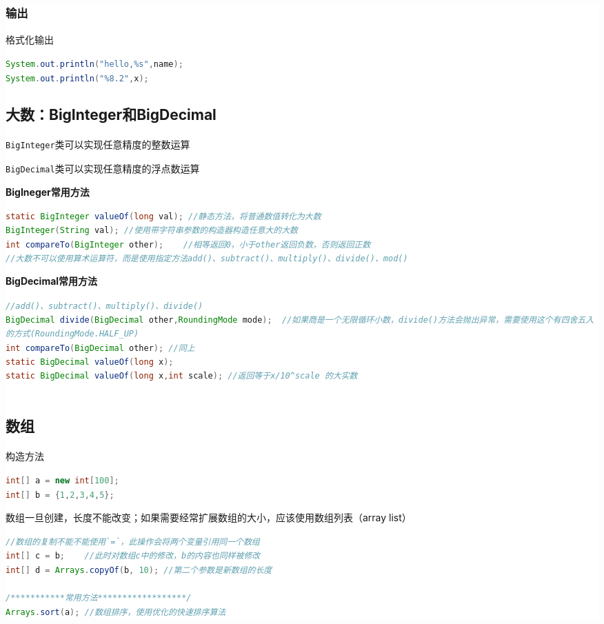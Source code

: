 ### 输出

格式化输出 

```java
System.out.println("hello,%s",name);
System.out.println("%8.2",x);
```



## 大数：BigInteger和BigDecimal

`BigInteger`类可以实现任意精度的整数运算

`BigDecimal`类可以实现任意精度的浮点数运算

**BigIneger常用方法**

```java
static BigInteger valueOf(long val); //静态方法，将普通数值转化为大数
BigInteger(String val);	//使用带字符串参数的构造器构造任意大的大数
int compareTo(BigInteger other);	//相等返回0，小于other返回负数，否则返回正数
//大数不可以使用算术运算符，而是使用指定方法add()、subtract()、multiply()、divide()、mod()
```

**BigDecimal常用方法**

```java
//add()、subtract()、multiply()、divide()
BigDecimal divide(BigDecimal other,RoundingMode mode); 	//如果商是一个无限循环小数，divide()方法会抛出异常，需要使用这个有四舍五入的方式(RoundingMode.HALF_UP)
int compareTo(BigDecimal other); //同上
static BigDecimal valueOf(long x);
static BigDecimal valueOf(long x,int scale); //返回等于x/10^scale 的大实数
    
```



## 数组

构造方法

```java
int[] a = new int[100];
int[] b = {1,2,3,4,5};
```

数组一旦创建，长度不能改变；如果需要经常扩展数组的大小，应该使用数组列表（array list）



```java
//数组的复制不能不能使用`=`，此操作会将两个变量引用同一个数组
int[] c = b;	//此时对数组c中的修改，b的内容也同样被修改
int[] d = Arrays.copyOf(b, 10);	//第二个参数是新数组的长度

/***********常用方法******************/
Arrays.sort(a);	//数组排序，使用优化的快速排序算法
```
